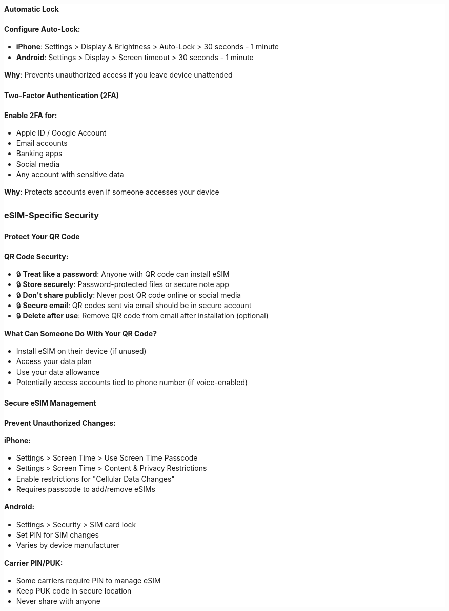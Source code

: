 #### Automatic Lock

**Configure Auto-Lock:**
- **iPhone**: Settings > Display & Brightness > Auto-Lock > 30 seconds - 1 minute
- **Android**: Settings > Display > Screen timeout > 30 seconds - 1 minute

**Why**: Prevents unauthorized access if you leave device unattended

#### Two-Factor Authentication (2FA)

**Enable 2FA for:**
- Apple ID / Google Account
- Email accounts
- Banking apps
- Social media
- Any account with sensitive data

**Why**: Protects accounts even if someone accesses your device

### eSIM-Specific Security

#### Protect Your QR Code

**QR Code Security:**
- 🔒 **Treat like a password**: Anyone with QR code can install eSIM
- 🔒 **Store securely**: Password-protected files or secure note app
- 🔒 **Don't share publicly**: Never post QR code online or social media
- 🔒 **Secure email**: QR codes sent via email should be in secure account
- 🔒 **Delete after use**: Remove QR code from email after installation (optional)

**What Can Someone Do With Your QR Code?**
- Install eSIM on their device (if unused)
- Access your data plan
- Use your data allowance
- Potentially access accounts tied to phone number (if voice-enabled)

#### Secure eSIM Management

**Prevent Unauthorized Changes:**

**iPhone:**
- Settings > Screen Time > Use Screen Time Passcode
- Settings > Screen Time > Content & Privacy Restrictions
- Enable restrictions for "Cellular Data Changes"
- Requires passcode to add/remove eSIMs

**Android:**
- Settings > Security > SIM card lock
- Set PIN for SIM changes
- Varies by device manufacturer

**Carrier PIN/PUK:**
- Some carriers require PIN to manage eSIM
- Keep PUK code in secure location
- Never share with anyone
